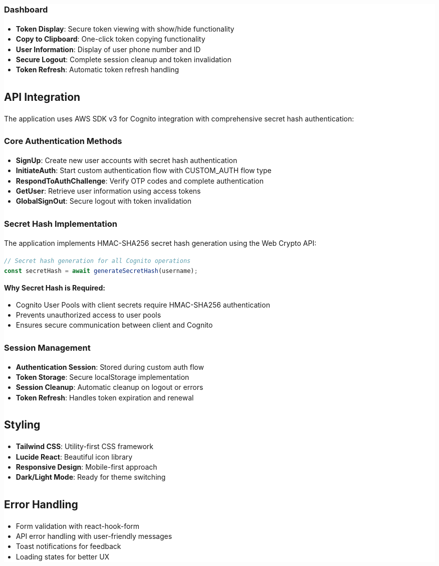### Dashboard
- **Token Display**: Secure token viewing with show/hide functionality
- **Copy to Clipboard**: One-click token copying functionality
- **User Information**: Display of user phone number and ID
- **Secure Logout**: Complete session cleanup and token invalidation
- **Token Refresh**: Automatic token refresh handling

## API Integration

The application uses AWS SDK v3 for Cognito integration with comprehensive secret hash authentication:

### Core Authentication Methods
- **SignUp**: Create new user accounts with secret hash authentication
- **InitiateAuth**: Start custom authentication flow with CUSTOM_AUTH flow type
- **RespondToAuthChallenge**: Verify OTP codes and complete authentication
- **GetUser**: Retrieve user information using access tokens
- **GlobalSignOut**: Secure logout with token invalidation

### Secret Hash Implementation
The application implements HMAC-SHA256 secret hash generation using the Web Crypto API:

```typescript
// Secret hash generation for all Cognito operations
const secretHash = await generateSecretHash(username);
```

**Why Secret Hash is Required:**
- Cognito User Pools with client secrets require HMAC-SHA256 authentication
- Prevents unauthorized access to user pools
- Ensures secure communication between client and Cognito

### Session Management
- **Authentication Session**: Stored during custom auth flow
- **Token Storage**: Secure localStorage implementation
- **Session Cleanup**: Automatic cleanup on logout or errors
- **Token Refresh**: Handles token expiration and renewal

## Styling

- **Tailwind CSS**: Utility-first CSS framework
- **Lucide React**: Beautiful icon library
- **Responsive Design**: Mobile-first approach
- **Dark/Light Mode**: Ready for theme switching

## Error Handling

- Form validation with react-hook-form
- API error handling with user-friendly messages
- Toast notifications for feedback
- Loading states for better UX

